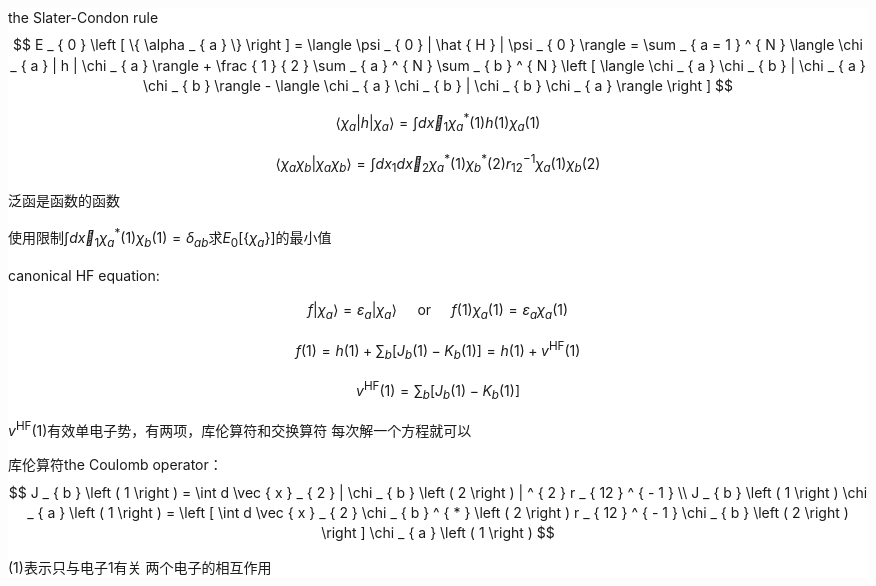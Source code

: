 the Slater-Condon rule
$$
E _ { 0 } \left [ \{ \alpha _ { a } \} \right ] = \langle \psi _ { 0 } | \hat { H } | \psi _ { 0 } \rangle = \sum _ { a = 1 } ^ { N } \langle \chi _ { a } | h | \chi _ { a } \rangle + \frac { 1 } { 2 } \sum _ { a } ^ { N } \sum _ { b } ^ { N } \left [ \langle \chi _ { a } \chi _ { b } | \chi _ { a } \chi _ { b } \rangle - \langle \chi _ { a } \chi _ { b } | \chi _ { b } \chi _ { a } \rangle \right ]
$$

$$
\langle \chi _ { a } | h | \chi _ { a } \rangle = \int d \vec { x } _ { 1 } \chi _ { a } ^ { * } \left ( 1 \right ) h \left ( 1 \right ) \chi _ { a } \left ( 1 \right )
$$

$$
\langle \chi _ { a } \chi _ { b } | \chi _ { a } \chi _ { b } \rangle = \int d x _ { 1 } d \vec { x } _ { 2 } \chi _ { a } ^ { * } \left ( 1 \right ) \chi _ { b } ^ { * } \left ( 2 \right ) r _ { 12 } ^ { - 1 } \chi _ { a } \left ( 1 \right ) \chi _ { b } \left ( 2 \right )
$$

泛函是函数的函数 

使用限制$\int d \vec { x } _ { 1 } \chi _ { a } ^ { * } \left ( 1 \right ) \chi _ { b } \left ( 1 \right ) = \delta _ { a b }$求$E _ { 0 } \left [ \{ \chi _ { a } \} \right ]$的最小值

canonical HF equation:

$$
f | \chi _ { a } \rangle = \varepsilon _ { a } | \chi _ { a } \rangle \quad \text { or } \quad f \left ( 1 \right ) \chi _ { a } \left ( 1 \right ) = \varepsilon _ { a } \chi _ { a } \left ( 1 \right )
$$

$$
f \left ( 1 \right ) = h \left ( 1 \right ) + \sum _ { b } \left [ J _ { b } \left ( 1 \right ) - K _ { b } \left ( 1 \right ) \right ] = h \left ( 1 \right ) + v ^ { \text{HF} } \left ( 1 \right )
$$

$$
v ^ { \text{HF} } \left ( 1 \right ) = \sum _ { b } \left [ J _ { b } \left ( 1 \right ) - K _ { b } \left ( 1 \right ) \right ]
$$

$v ^ { \text{HF} } \left ( 1 \right )$有效单电子势，有两项，库伦算符和交换算符 每次解一个方程就可以

库伦算符the Coulomb operator：
$$
J _ { b } \left ( 1 \right ) = \int d \vec { x } _ { 2 } | \chi _ { b } \left ( 2 \right ) | ^ { 2 } r _ { 12 } ^ { - 1 } \\
J _ { b } \left ( 1 \right ) \chi _ { a } \left ( 1 \right ) = \left [ \int d \vec { x } _ { 2 } \chi _ { b } ^ { * } \left ( 2 \right ) r _ { 12 } ^ { - 1 } \chi _ { b } \left ( 2 \right ) \right ] \chi _ { a } \left ( 1 \right )
$$

(1)表示只与电子1有关 两个电子的相互作用
